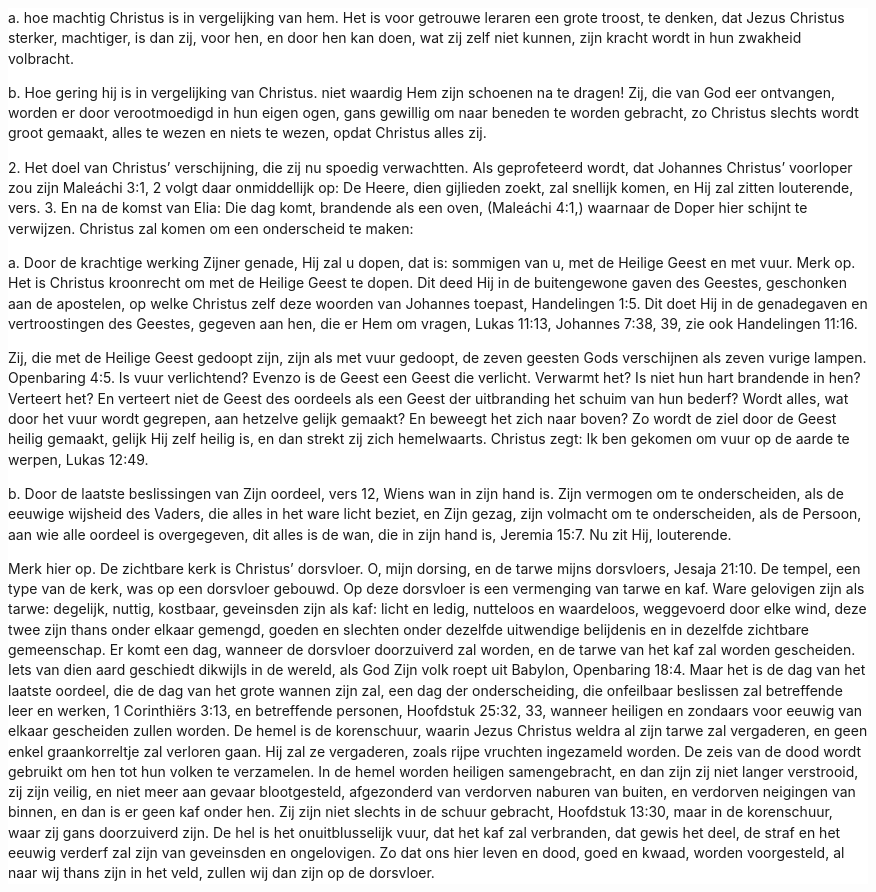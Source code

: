 a. hoe machtig Christus is in vergelijking van hem. Het is voor getrouwe leraren een grote troost, te denken, dat Jezus Christus sterker, machtiger, is dan zij, voor hen, en door hen kan doen, wat zij zelf niet kunnen, zijn kracht wordt in hun zwakheid volbracht. 

b. Hoe gering hij is in vergelijking van Christus. niet waardig Hem zijn schoenen na te dragen! Zij, die van God eer ontvangen, worden er door verootmoedigd in hun eigen ogen, gans gewillig om naar beneden te worden gebracht, zo Christus slechts wordt groot gemaakt, alles te wezen en niets te wezen, opdat Christus alles zij. 

2\. Het doel van Christus’ verschijning, die zij nu spoedig verwachtten. Als geprofeteerd wordt, dat Johannes Christus’ voorloper zou zijn Maleáchi 3:1, 2 volgt daar onmiddellijk op: De Heere, dien gijlieden zoekt, zal snellijk komen, en Hij zal zitten louterende, vers. 3. En na de komst van Elia: Die dag komt, brandende als een oven, (Maleáchi 4:1,) waarnaar de Doper hier schijnt te verwijzen. Christus zal komen om een onderscheid te maken: 

a. Door de krachtige werking Zijner genade, Hij zal u dopen, dat is: sommigen van u, met de Heilige Geest en met vuur. Merk op. Het is Christus kroonrecht om met de Heilige Geest te dopen. Dit deed Hij in de buitengewone gaven des Geestes, geschonken aan de apostelen, op welke Christus zelf deze woorden van Johannes toepast, Handelingen 1:5. Dit doet Hij in de genadegaven en vertroostingen des Geestes, gegeven aan hen, die er Hem om vragen, Lukas 11:13, Johannes 7:38, 39, zie ook Handelingen 11:16. 

Zij, die met de Heilige Geest gedoopt zijn, zijn als met vuur gedoopt, de zeven geesten Gods verschijnen als zeven vurige lampen. Openbaring 4:5. Is vuur verlichtend? Evenzo is de Geest een Geest die verlicht. Verwarmt het? Is niet hun hart brandende in hen? Verteert het? En verteert niet de Geest des oordeels als een Geest der uitbranding het schuim van hun bederf? Wordt alles, wat door het vuur wordt gegrepen, aan hetzelve gelijk gemaakt? En beweegt het zich naar boven? Zo wordt de ziel door de Geest heilig gemaakt, gelijk Hij zelf heilig is, en dan strekt zij zich hemelwaarts. Christus zegt: Ik ben gekomen om vuur op de aarde te werpen, Lukas 12:49. 

b. Door de laatste beslissingen van Zijn oordeel, vers 12, Wiens wan in zijn hand is. Zijn vermogen om te onderscheiden, als de eeuwige wijsheid des Vaders, die alles in het ware licht beziet, en Zijn gezag, zijn volmacht om te onderscheiden, als de Persoon, aan wie alle oordeel is overgegeven, dit alles is de wan, die in zijn hand is, Jeremia 15:7. Nu zit Hij, louterende. 

Merk hier op. 
De zichtbare kerk is Christus’ dorsvloer. O, mijn dorsing, en de tarwe mijns dorsvloers, Jesaja 21:10. De tempel, een type van de kerk, was op een dorsvloer gebouwd. Op deze dorsvloer is een vermenging van tarwe en kaf. Ware gelovigen zijn als tarwe: degelijk, nuttig, kostbaar, geveinsden zijn als kaf: licht en ledig, nutteloos en waardeloos, weggevoerd door elke wind, deze twee zijn thans onder elkaar gemengd, goeden en slechten onder dezelfde uitwendige belijdenis en in dezelfde zichtbare gemeenschap. Er komt een dag, wanneer de dorsvloer doorzuiverd zal worden, en de tarwe van het kaf zal worden gescheiden. Iets van dien aard geschiedt dikwijls in de wereld, als God Zijn volk roept uit Babylon, Openbaring 18:4. Maar het is de dag van het laatste oordeel, die de dag van het grote wannen zijn zal, een dag der onderscheiding, die onfeilbaar beslissen zal betreffende leer en werken, 1 Corinthiërs 3:13, en betreffende personen, Hoofdstuk 25:32, 33, wanneer heiligen en zondaars voor eeuwig van elkaar gescheiden zullen worden. De hemel is de korenschuur, waarin Jezus Christus weldra al zijn tarwe zal vergaderen, en geen enkel graankorreltje zal verloren gaan. Hij zal ze vergaderen, zoals rijpe vruchten ingezameld worden. De zeis van de dood wordt gebruikt om hen tot hun volken te verzamelen. In de hemel worden heiligen samengebracht, en dan zijn zij niet langer verstrooid, zij zijn veilig, en niet meer aan gevaar blootgesteld, afgezonderd van verdorven naburen van buiten, en verdorven neigingen van binnen, en dan is er geen kaf onder hen. Zij zijn niet slechts in de schuur gebracht, Hoofdstuk 13:30, maar in de korenschuur, waar zij gans doorzuiverd zijn. De hel is het onuitblusselijk vuur, dat het kaf zal verbranden, dat gewis het deel, de straf en het eeuwig verderf zal zijn van geveinsden en ongelovigen. Zo dat ons hier leven en dood, goed en kwaad, worden voorgesteld, al naar wij thans zijn in het veld, zullen wij dan zijn op de dorsvloer. 
